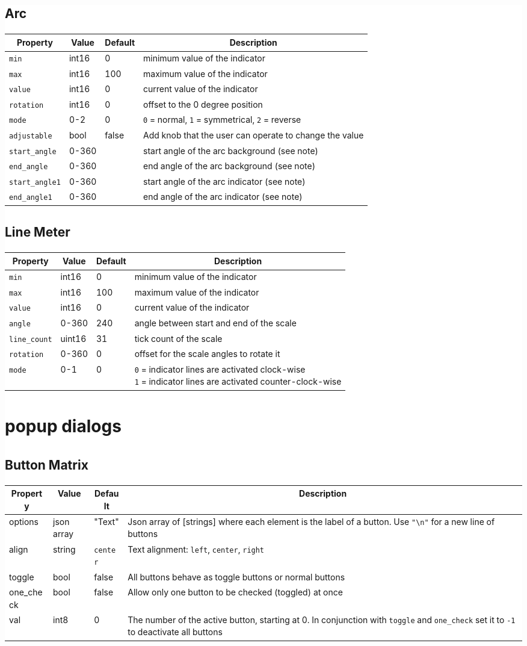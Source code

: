 ## Arc

| Property  | Value      | Default | Description
|-----------|------------|---------|--------------
| `min`       | int16 | 0       | minimum value of the indicator
| `max`       | int16 | 100     | maximum value of the indicator
| `value`     | int16 | 0       | current value of the indicator
| `rotation`  | int16 | 0       | offset to the 0 degree position
| `mode`      | 0-2        | 0       | `0` = normal, `1` = symmetrical, `2` = reverse
| `adjustable`   | bool  | false   | Add knob that the user can operate to change the value
| `start_angle`  | 0-360     |         | start angle of the arc background (see note)
| `end_angle`    | 0-360     |         | end angle of the arc background (see note)
| `start_angle1` | 0-360     |         | start angle of the arc indicator (see note)
| `end_angle1`   | 0-360     |         | end angle of the arc indicator (see note)

## Line Meter

| Property       | Value      | Default | Description
|----------------|------------|---------|---------------
| `min`            | int16      | 0       | minimum value of the indicator
| `max`            | int16      | 100     | maximum value of the indicator
| `value`          | int16      | 0       | current value of the indicator
| `angle`          | 0-360      | 240     | angle between start and end of the scale
| `line_count`     | uint16     | 31      | tick count of the scale
| `rotation`       | 0-360      | 0       | offset for the scale angles to rotate it
| `mode`           | 0-1        | 0       | `0` = indicator lines are activated clock-wise<br>`1` = indicator lines are activated counter-clock-wise

# popup dialogs

## Button Matrix

| Property | Value            | Default  | Description
|----------|------------------|----------|--------------
| options  | json array  | "Text"   | Json array of [strings] where each element is the label of a button. Use `"\n"` for a new line of buttons
| align    | string      | `center` | Text alignment: `left`, `center`, `right`
| toggle   | bool        | false    | All buttons behave as toggle buttons or normal buttons
| one_check| bool        | false    | Allow only one button to be checked (toggled) at once
| val      | int8        | 0        | The number of the active button, starting at 0. In conjunction with `toggle` and `one_check` set it to `-1` to deactivate all buttons
